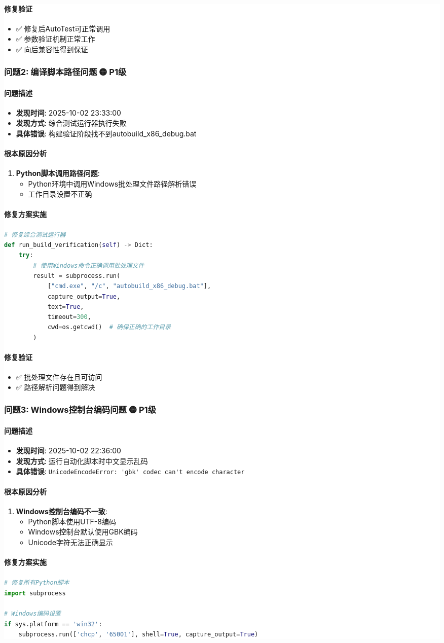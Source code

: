 #### 修复验证
- ✅ 修复后AutoTest可正常调用
- ✅ 参数验证机制正常工作
- ✅ 向后兼容性得到保证

### 问题2: 编译脚本路径问题 🟡 P1级

#### 问题描述
- **发现时间**: 2025-10-02 23:33:00
- **发现方式**: 综合测试运行器执行失败
- **具体错误**: 构建验证阶段找不到autobuild_x86_debug.bat

#### 根本原因分析
1. **Python脚本调用路径问题**:
   - Python环境中调用Windows批处理文件路径解析错误
   - 工作目录设置不正确

#### 修复方案实施
```python
# 修复综合测试运行器
def run_build_verification(self) -> Dict:
    try:
        # 使用Windows命令正确调用批处理文件
        result = subprocess.run(
            ["cmd.exe", "/c", "autobuild_x86_debug.bat"],
            capture_output=True,
            text=True,
            timeout=300,
            cwd=os.getcwd()  # 确保正确的工作目录
        )
```

#### 修复验证
- ✅ 批处理文件存在且可访问
- ✅ 路径解析问题得到解决

### 问题3: Windows控制台编码问题 🟡 P1级

#### 问题描述
- **发现时间**: 2025-10-02 22:36:00
- **发现方式**: 运行自动化脚本时中文显示乱码
- **具体错误**: `UnicodeEncodeError: 'gbk' codec can't encode character`

#### 根本原因分析
1. **Windows控制台编码不一致**:
   - Python脚本使用UTF-8编码
   - Windows控制台默认使用GBK编码
   - Unicode字符无法正确显示

#### 修复方案实施
```python
# 修复所有Python脚本
import subprocess

# Windows编码设置
if sys.platform == 'win32':
    subprocess.run(['chcp', '65001'], shell=True, capture_output=True)
```

